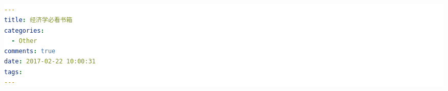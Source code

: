 ```yaml
---
title: 经济学必看书箱
categories:
  - Other
comments: true
date: 2017-02-22 10:00:31
tags:
---
```

